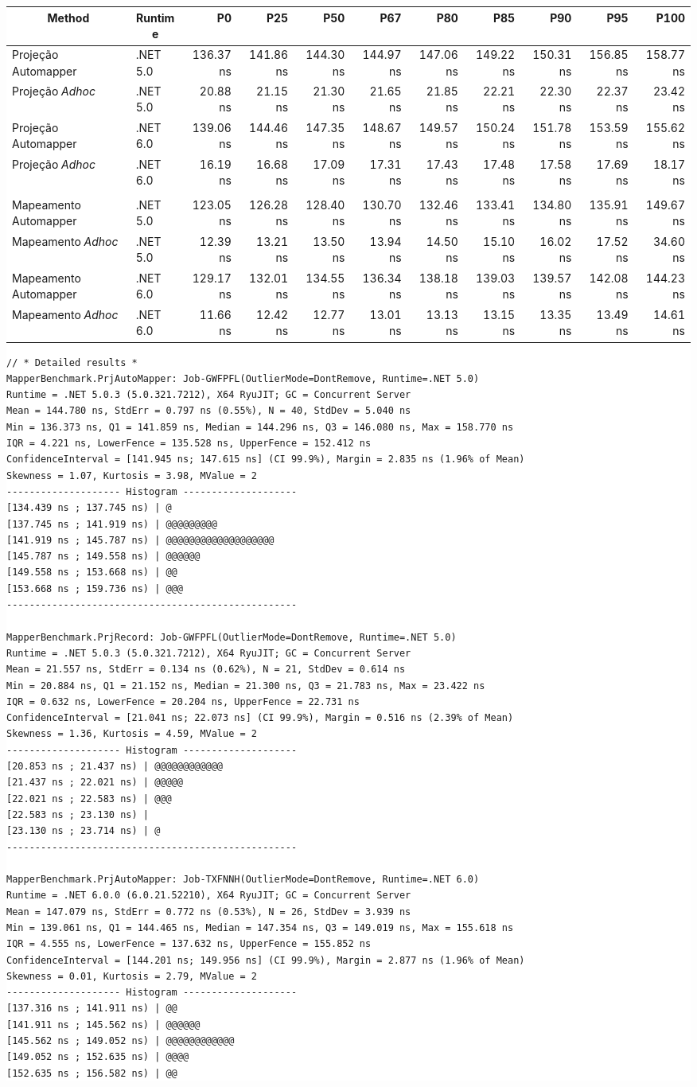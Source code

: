 | Method                |  Runtime |        P0 |       P25 |       P50 |       P67 |       P80 |       P85 |       P90 |       P95 |      P100 |
|-----------------------|--------- |----------:|----------:|----------:|----------:|----------:|----------:|----------:|----------:|----------:|
| Projeção Automapper   | .NET 5.0 | 136.37 ns | 141.86 ns | 144.30 ns | 144.97 ns | 147.06 ns | 149.22 ns | 150.31 ns | 156.85 ns | 158.77 ns |
| Projeção _Adhoc_      | .NET 5.0 |  20.88 ns |  21.15 ns |  21.30 ns |  21.65 ns |  21.85 ns |  22.21 ns |  22.30 ns |  22.37 ns |  23.42 ns |
| Projeção Automapper   | .NET 6.0 | 139.06 ns | 144.46 ns | 147.35 ns | 148.67 ns | 149.57 ns | 150.24 ns | 151.78 ns | 153.59 ns | 155.62 ns |
| Projeção _Adhoc_      | .NET 6.0 |  16.19 ns |  16.68 ns |  17.09 ns |  17.31 ns |  17.43 ns |  17.48 ns |  17.58 ns |  17.69 ns |  18.17 ns |
|                       |          |           |           |           |           |           |           |           |           |           |
| Mapeamento Automapper | .NET 5.0 | 123.05 ns | 126.28 ns | 128.40 ns | 130.70 ns | 132.46 ns | 133.41 ns | 134.80 ns | 135.91 ns | 149.67 ns |
| Mapeamento _Adhoc_    | .NET 5.0 |  12.39 ns |  13.21 ns |  13.50 ns |  13.94 ns |  14.50 ns |  15.10 ns |  16.02 ns |  17.52 ns |  34.60 ns |
| Mapeamento Automapper | .NET 6.0 | 129.17 ns | 132.01 ns | 134.55 ns | 136.34 ns | 138.18 ns | 139.03 ns | 139.57 ns | 142.08 ns | 144.23 ns |
| Mapeamento _Adhoc_    | .NET 6.0 |  11.66 ns |  12.42 ns |  12.77 ns |  13.01 ns |  13.13 ns |  13.15 ns |  13.35 ns |  13.49 ns |  14.61 ns |

```shell
// * Detailed results *
MapperBenchmark.PrjAutoMapper: Job-GWFPFL(OutlierMode=DontRemove, Runtime=.NET 5.0)
Runtime = .NET 5.0.3 (5.0.321.7212), X64 RyuJIT; GC = Concurrent Server
Mean = 144.780 ns, StdErr = 0.797 ns (0.55%), N = 40, StdDev = 5.040 ns
Min = 136.373 ns, Q1 = 141.859 ns, Median = 144.296 ns, Q3 = 146.080 ns, Max = 158.770 ns
IQR = 4.221 ns, LowerFence = 135.528 ns, UpperFence = 152.412 ns
ConfidenceInterval = [141.945 ns; 147.615 ns] (CI 99.9%), Margin = 2.835 ns (1.96% of Mean)
Skewness = 1.07, Kurtosis = 3.98, MValue = 2
-------------------- Histogram --------------------
[134.439 ns ; 137.745 ns) | @
[137.745 ns ; 141.919 ns) | @@@@@@@@@
[141.919 ns ; 145.787 ns) | @@@@@@@@@@@@@@@@@@@
[145.787 ns ; 149.558 ns) | @@@@@@
[149.558 ns ; 153.668 ns) | @@
[153.668 ns ; 159.736 ns) | @@@
---------------------------------------------------

MapperBenchmark.PrjRecord: Job-GWFPFL(OutlierMode=DontRemove, Runtime=.NET 5.0)
Runtime = .NET 5.0.3 (5.0.321.7212), X64 RyuJIT; GC = Concurrent Server
Mean = 21.557 ns, StdErr = 0.134 ns (0.62%), N = 21, StdDev = 0.614 ns
Min = 20.884 ns, Q1 = 21.152 ns, Median = 21.300 ns, Q3 = 21.783 ns, Max = 23.422 ns
IQR = 0.632 ns, LowerFence = 20.204 ns, UpperFence = 22.731 ns
ConfidenceInterval = [21.041 ns; 22.073 ns] (CI 99.9%), Margin = 0.516 ns (2.39% of Mean)
Skewness = 1.36, Kurtosis = 4.59, MValue = 2
-------------------- Histogram --------------------
[20.853 ns ; 21.437 ns) | @@@@@@@@@@@@
[21.437 ns ; 22.021 ns) | @@@@@
[22.021 ns ; 22.583 ns) | @@@
[22.583 ns ; 23.130 ns) | 
[23.130 ns ; 23.714 ns) | @
---------------------------------------------------

MapperBenchmark.PrjAutoMapper: Job-TXFNNH(OutlierMode=DontRemove, Runtime=.NET 6.0)
Runtime = .NET 6.0.0 (6.0.21.52210), X64 RyuJIT; GC = Concurrent Server
Mean = 147.079 ns, StdErr = 0.772 ns (0.53%), N = 26, StdDev = 3.939 ns
Min = 139.061 ns, Q1 = 144.465 ns, Median = 147.354 ns, Q3 = 149.019 ns, Max = 155.618 ns
IQR = 4.555 ns, LowerFence = 137.632 ns, UpperFence = 155.852 ns
ConfidenceInterval = [144.201 ns; 149.956 ns] (CI 99.9%), Margin = 2.877 ns (1.96% of Mean)
Skewness = 0.01, Kurtosis = 2.79, MValue = 2
-------------------- Histogram --------------------
[137.316 ns ; 141.911 ns) | @@
[141.911 ns ; 145.562 ns) | @@@@@@
[145.562 ns ; 149.052 ns) | @@@@@@@@@@@@
[149.052 ns ; 152.635 ns) | @@@@
[152.635 ns ; 156.582 ns) | @@
```